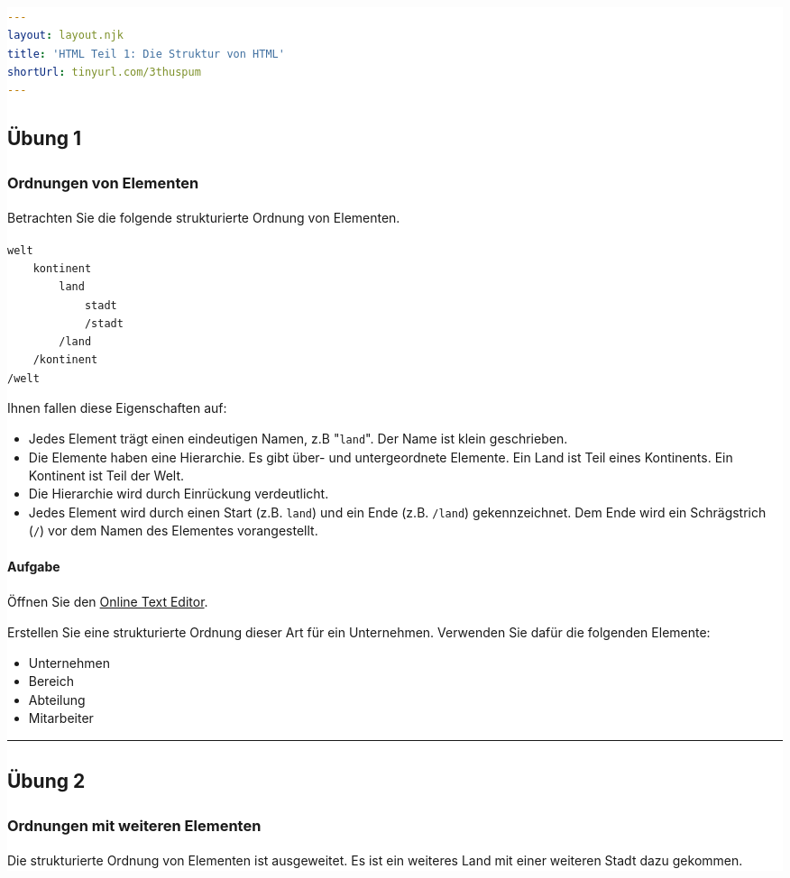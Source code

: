 ```yaml
---
layout: layout.njk
title: 'HTML Teil 1: Die Struktur von HTML'
shortUrl: tinyurl.com/3thuspum
---
```


## Übung 1

### Ordnungen von Elementen

Betrachten Sie die folgende strukturierte Ordnung von Elementen.

```
welt
	kontinent
		land
			stadt
			/stadt
		/land
	/kontinent
/welt
```

Ihnen fallen diese Eigenschaften auf:

- Jedes Element trägt einen eindeutigen Namen, z.B "`land`". Der Name ist klein geschrieben.
- Die Elemente haben eine Hierarchie. Es gibt über- und untergeordnete Elemente. Ein Land ist Teil eines Kontinents. Ein Kontinent ist Teil der Welt.
- Die Hierarchie wird durch Einrückung verdeutlicht.
- Jedes Element wird durch einen Start (z.B. `land`) und ein Ende (z.B. `/land`) gekennzeichnet. Dem Ende wird ein Schrägstrich (`/`) vor dem Namen des Elementes vorangestellt.

#### Aufgabe

Öffnen Sie den [Online Text Editor](https://www.onlinetexteditor.com/).

Erstellen Sie eine strukturierte Ordnung dieser Art für ein Unternehmen. Verwenden Sie dafür die folgenden Elemente:

- Unternehmen
- Bereich
- Abteilung
- Mitarbeiter

---

## Übung 2

### Ordnungen mit weiteren Elementen

Die strukturierte Ordnung von Elementen ist ausgeweitet. Es ist ein weiteres Land mit einer weiteren Stadt dazu gekommen.
